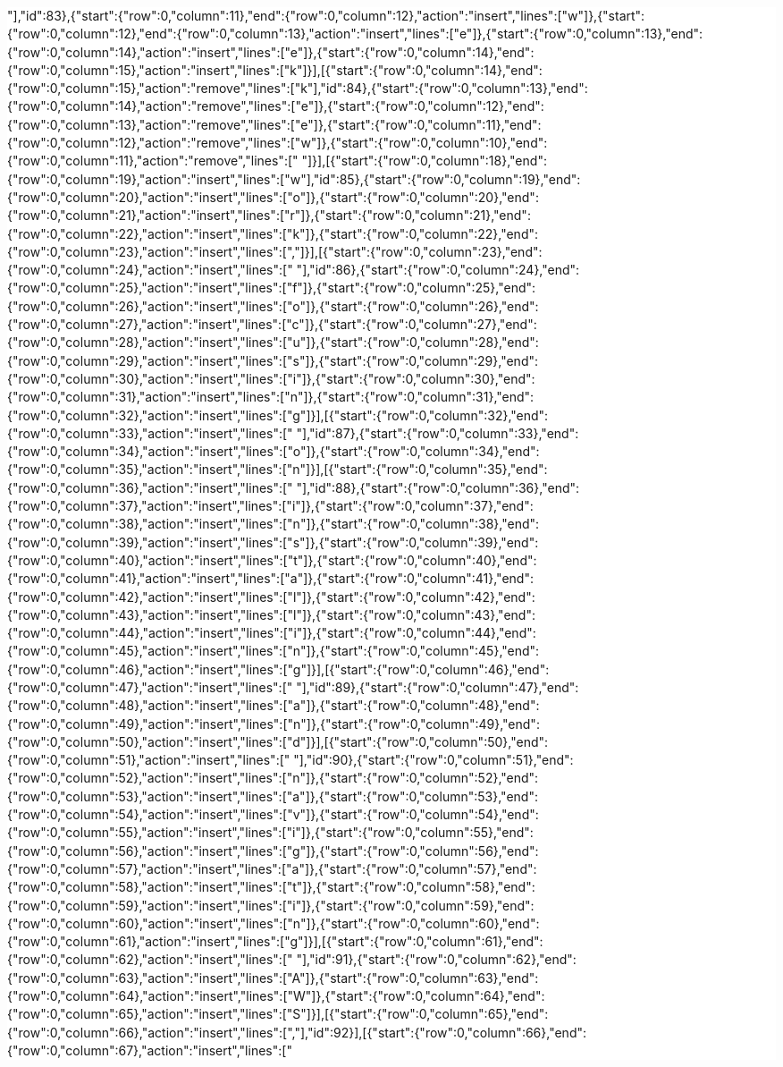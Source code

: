 "],"id":83},{"start":{"row":0,"column":11},"end":{"row":0,"column":12},"action":"insert","lines":["w"]},{"start":{"row":0,"column":12},"end":{"row":0,"column":13},"action":"insert","lines":["e"]},{"start":{"row":0,"column":13},"end":{"row":0,"column":14},"action":"insert","lines":["e"]},{"start":{"row":0,"column":14},"end":{"row":0,"column":15},"action":"insert","lines":["k"]}],[{"start":{"row":0,"column":14},"end":{"row":0,"column":15},"action":"remove","lines":["k"],"id":84},{"start":{"row":0,"column":13},"end":{"row":0,"column":14},"action":"remove","lines":["e"]},{"start":{"row":0,"column":12},"end":{"row":0,"column":13},"action":"remove","lines":["e"]},{"start":{"row":0,"column":11},"end":{"row":0,"column":12},"action":"remove","lines":["w"]},{"start":{"row":0,"column":10},"end":{"row":0,"column":11},"action":"remove","lines":[" "]}],[{"start":{"row":0,"column":18},"end":{"row":0,"column":19},"action":"insert","lines":["w"],"id":85},{"start":{"row":0,"column":19},"end":{"row":0,"column":20},"action":"insert","lines":["o"]},{"start":{"row":0,"column":20},"end":{"row":0,"column":21},"action":"insert","lines":["r"]},{"start":{"row":0,"column":21},"end":{"row":0,"column":22},"action":"insert","lines":["k"]},{"start":{"row":0,"column":22},"end":{"row":0,"column":23},"action":"insert","lines":[","]}],[{"start":{"row":0,"column":23},"end":{"row":0,"column":24},"action":"insert","lines":[" "],"id":86},{"start":{"row":0,"column":24},"end":{"row":0,"column":25},"action":"insert","lines":["f"]},{"start":{"row":0,"column":25},"end":{"row":0,"column":26},"action":"insert","lines":["o"]},{"start":{"row":0,"column":26},"end":{"row":0,"column":27},"action":"insert","lines":["c"]},{"start":{"row":0,"column":27},"end":{"row":0,"column":28},"action":"insert","lines":["u"]},{"start":{"row":0,"column":28},"end":{"row":0,"column":29},"action":"insert","lines":["s"]},{"start":{"row":0,"column":29},"end":{"row":0,"column":30},"action":"insert","lines":["i"]},{"start":{"row":0,"column":30},"end":{"row":0,"column":31},"action":"insert","lines":["n"]},{"start":{"row":0,"column":31},"end":{"row":0,"column":32},"action":"insert","lines":["g"]}],[{"start":{"row":0,"column":32},"end":{"row":0,"column":33},"action":"insert","lines":[" "],"id":87},{"start":{"row":0,"column":33},"end":{"row":0,"column":34},"action":"insert","lines":["o"]},{"start":{"row":0,"column":34},"end":{"row":0,"column":35},"action":"insert","lines":["n"]}],[{"start":{"row":0,"column":35},"end":{"row":0,"column":36},"action":"insert","lines":[" "],"id":88},{"start":{"row":0,"column":36},"end":{"row":0,"column":37},"action":"insert","lines":["i"]},{"start":{"row":0,"column":37},"end":{"row":0,"column":38},"action":"insert","lines":["n"]},{"start":{"row":0,"column":38},"end":{"row":0,"column":39},"action":"insert","lines":["s"]},{"start":{"row":0,"column":39},"end":{"row":0,"column":40},"action":"insert","lines":["t"]},{"start":{"row":0,"column":40},"end":{"row":0,"column":41},"action":"insert","lines":["a"]},{"start":{"row":0,"column":41},"end":{"row":0,"column":42},"action":"insert","lines":["l"]},{"start":{"row":0,"column":42},"end":{"row":0,"column":43},"action":"insert","lines":["l"]},{"start":{"row":0,"column":43},"end":{"row":0,"column":44},"action":"insert","lines":["i"]},{"start":{"row":0,"column":44},"end":{"row":0,"column":45},"action":"insert","lines":["n"]},{"start":{"row":0,"column":45},"end":{"row":0,"column":46},"action":"insert","lines":["g"]}],[{"start":{"row":0,"column":46},"end":{"row":0,"column":47},"action":"insert","lines":[" "],"id":89},{"start":{"row":0,"column":47},"end":{"row":0,"column":48},"action":"insert","lines":["a"]},{"start":{"row":0,"column":48},"end":{"row":0,"column":49},"action":"insert","lines":["n"]},{"start":{"row":0,"column":49},"end":{"row":0,"column":50},"action":"insert","lines":["d"]}],[{"start":{"row":0,"column":50},"end":{"row":0,"column":51},"action":"insert","lines":[" "],"id":90},{"start":{"row":0,"column":51},"end":{"row":0,"column":52},"action":"insert","lines":["n"]},{"start":{"row":0,"column":52},"end":{"row":0,"column":53},"action":"insert","lines":["a"]},{"start":{"row":0,"column":53},"end":{"row":0,"column":54},"action":"insert","lines":["v"]},{"start":{"row":0,"column":54},"end":{"row":0,"column":55},"action":"insert","lines":["i"]},{"start":{"row":0,"column":55},"end":{"row":0,"column":56},"action":"insert","lines":["g"]},{"start":{"row":0,"column":56},"end":{"row":0,"column":57},"action":"insert","lines":["a"]},{"start":{"row":0,"column":57},"end":{"row":0,"column":58},"action":"insert","lines":["t"]},{"start":{"row":0,"column":58},"end":{"row":0,"column":59},"action":"insert","lines":["i"]},{"start":{"row":0,"column":59},"end":{"row":0,"column":60},"action":"insert","lines":["n"]},{"start":{"row":0,"column":60},"end":{"row":0,"column":61},"action":"insert","lines":["g"]}],[{"start":{"row":0,"column":61},"end":{"row":0,"column":62},"action":"insert","lines":[" "],"id":91},{"start":{"row":0,"column":62},"end":{"row":0,"column":63},"action":"insert","lines":["A"]},{"start":{"row":0,"column":63},"end":{"row":0,"column":64},"action":"insert","lines":["W"]},{"start":{"row":0,"column":64},"end":{"row":0,"column":65},"action":"insert","lines":["S"]}],[{"start":{"row":0,"column":65},"end":{"row":0,"column":66},"action":"insert","lines":[","],"id":92}],[{"start":{"row":0,"column":66},"end":{"row":0,"column":67},"action":"insert","lines":["